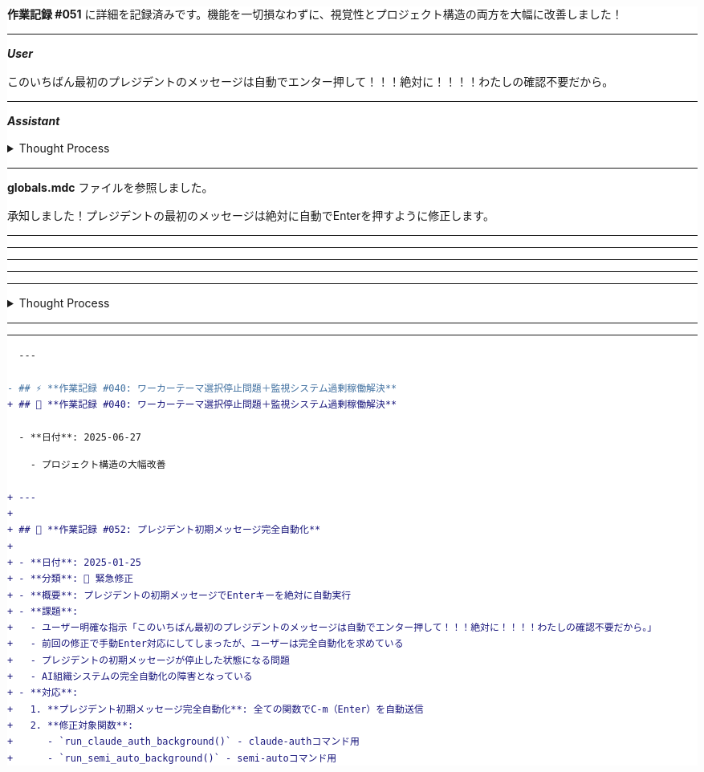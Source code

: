 **作業記録 #051** に詳細を記録済みです。機能を一切損なわずに、視覚性とプロジェクト構造の両方を大幅に改善しました！

---

_**User**_

このいちばん最初のプレジデントのメッセージは自動でエンター押して！！！絶対に！！！！わたしの確認不要だから。

---

_**Assistant**_

<think><details><summary>Thought Process</summary></details></think>

---

**globals.mdc** ファイルを参照しました。

承知しました！プレジデントの最初のメッセージは絶対に自動でEnterを押すように修正します。

---



---



---



---



---

<think><details><summary>Thought Process</summary></details></think>

---



---

```diff
  ---
  
- ## ⚡ **作業記録 #040: ワーカーテーマ選択停止問題＋監視システム過剰稼働解決**
+ ## 🔧 **作業記録 #040: ワーカーテーマ選択停止問題＋監視システム過剰稼働解決**
  
  - **日付**: 2025-06-27
```

```diff
    - プロジェクト構造の大幅改善
  
+ ---
+ 
+ ## 🔧 **作業記録 #052: プレジデント初期メッセージ完全自動化**
+ 
+ - **日付**: 2025-01-25
+ - **分類**: 🔴 緊急修正
+ - **概要**: プレジデントの初期メッセージでEnterキーを絶対に自動実行
+ - **課題**:
+   - ユーザー明確な指示「このいちばん最初のプレジデントのメッセージは自動でエンター押して！！！絶対に！！！！わたしの確認不要だから。」
+   - 前回の修正で手動Enter対応にしてしまったが、ユーザーは完全自動化を求めている
+   - プレジデントの初期メッセージが停止した状態になる問題
+   - AI組織システムの完全自動化の障害となっている
+ - **対応**:
+   1. **プレジデント初期メッセージ完全自動化**: 全ての関数でC-m（Enter）を自動送信
+   2. **修正対象関数**:
+      - `run_claude_auth_background()` - claude-authコマンド用
+      - `run_semi_auto_background()` - semi-autoコマンド用
```